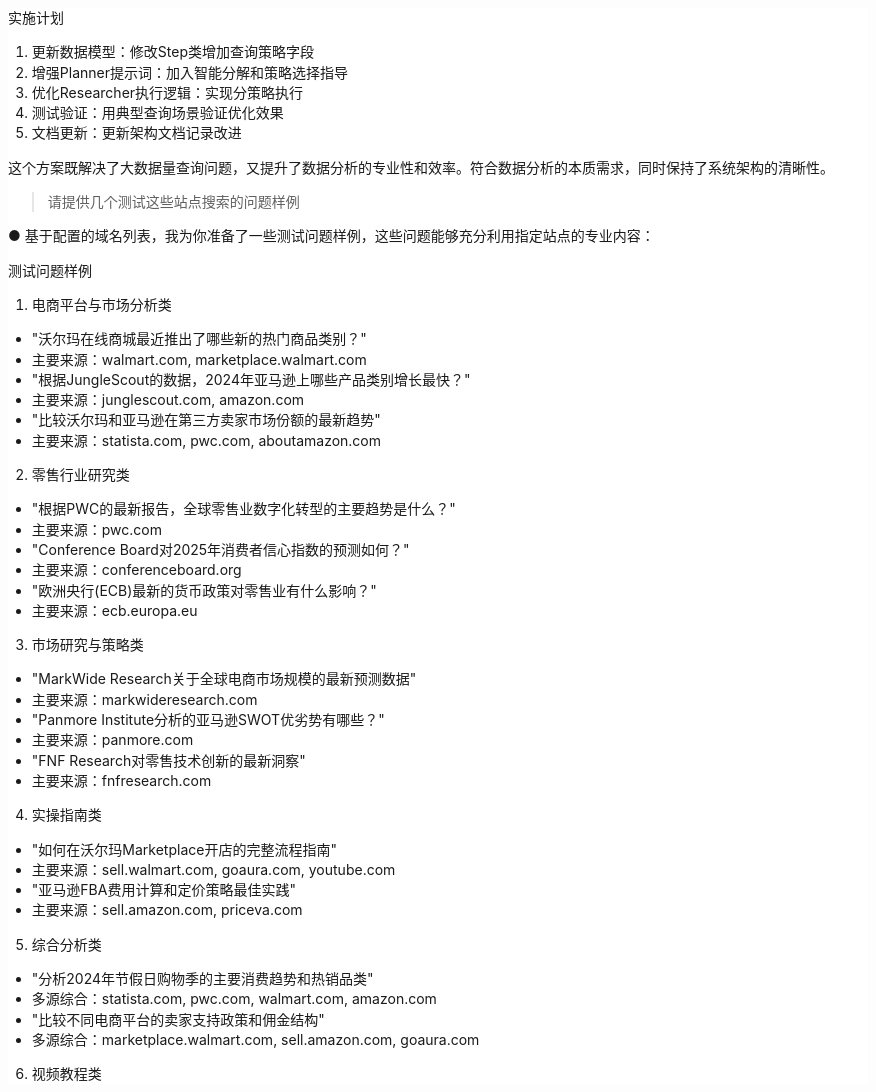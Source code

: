 实施计划

1. 更新数据模型：修改Step类增加查询策略字段
2. 增强Planner提示词：加入智能分解和策略选择指导
3. 优化Researcher执行逻辑：实现分策略执行
4. 测试验证：用典型查询场景验证优化效果
5. 文档更新：更新架构文档记录改进

这个方案既解决了大数据量查询问题，又提升了数据分析的专业性和效率。符合数据分析的本质需求，同时保持了系统架构的清晰性。

> 请提供几个测试这些站点搜索的问题样例

● 基于配置的域名列表，我为你准备了一些测试问题样例，这些问题能够充分利用指定站点的专业内容：

测试问题样例

1. 电商平台与市场分析类

- "沃尔玛在线商城最近推出了哪些新的热门商品类别？"
- 主要来源：walmart.com, marketplace.walmart.com
- "根据JungleScout的数据，2024年亚马逊上哪些产品类别增长最快？"
- 主要来源：junglescout.com, amazon.com
- "比较沃尔玛和亚马逊在第三方卖家市场份额的最新趋势"
- 主要来源：statista.com, pwc.com, aboutamazon.com

2. 零售行业研究类

- "根据PWC的最新报告，全球零售业数字化转型的主要趋势是什么？"
- 主要来源：pwc.com
- "Conference Board对2025年消费者信心指数的预测如何？"
- 主要来源：conferenceboard.org
- "欧洲央行(ECB)最新的货币政策对零售业有什么影响？"
- 主要来源：ecb.europa.eu

3. 市场研究与策略类

- "MarkWide Research关于全球电商市场规模的最新预测数据"
- 主要来源：markwideresearch.com
- "Panmore Institute分析的亚马逊SWOT优劣势有哪些？"
- 主要来源：panmore.com
- "FNF Research对零售技术创新的最新洞察"
- 主要来源：fnfresearch.com

4. 实操指南类

- "如何在沃尔玛Marketplace开店的完整流程指南"
- 主要来源：sell.walmart.com, goaura.com, youtube.com
- "亚马逊FBA费用计算和定价策略最佳实践"
- 主要来源：sell.amazon.com, priceva.com

5. 综合分析类

- "分析2024年节假日购物季的主要消费趋势和热销品类"
- 多源综合：statista.com, pwc.com, walmart.com, amazon.com
- "比较不同电商平台的卖家支持政策和佣金结构"
- 多源综合：marketplace.walmart.com, sell.amazon.com, goaura.com

6. 视频教程类
